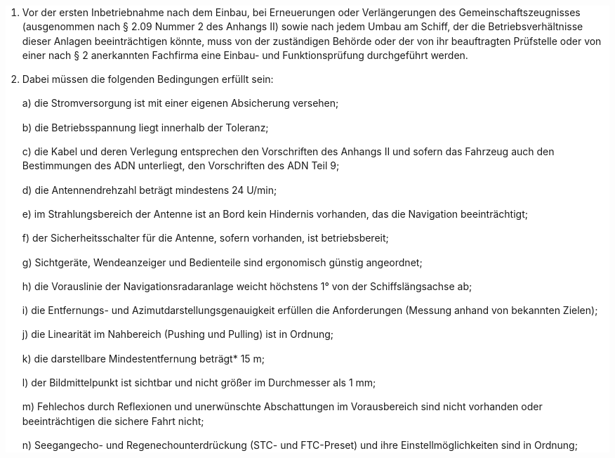 1.  Vor der ersten Inbetriebnahme nach dem Einbau, bei Erneuerungen oder
    Verlängerungen des Gemeinschaftszeugnisses (ausgenommen nach § 2.09
    Nummer 2 des Anhangs II) sowie nach jedem Umbau am Schiff, der die
    Betriebsverhältnisse dieser Anlagen beeinträchtigen könnte, muss von
    der zuständigen Behörde oder der von ihr beauftragten Prüfstelle oder
    von einer nach § 2 anerkannten Fachfirma eine Einbau- und
    Funktionsprüfung durchgeführt werden.


2.  Dabei müssen die folgenden Bedingungen erfüllt sein:

    a)  die Stromversorgung ist mit einer eigenen Absicherung versehen;


    b)  die Betriebsspannung liegt innerhalb der Toleranz;


    c)  die Kabel und deren Verlegung entsprechen den Vorschriften des Anhangs
        II und sofern das Fahrzeug auch den Bestimmungen des ADN unterliegt,
        den Vorschriften des ADN Teil 9;


    d)  die Antennendrehzahl beträgt mindestens 24 U/min;


    e)  im Strahlungsbereich der Antenne ist an Bord kein Hindernis vorhanden,
        das die Navigation beeinträchtigt;


    f)  der Sicherheitsschalter für die Antenne, sofern vorhanden, ist
        betriebsbereit;


    g)  Sichtgeräte, Wendeanzeiger und Bedienteile sind ergonomisch günstig
        angeordnet;


    h)  die Vorauslinie der Navigationsradaranlage weicht höchstens 1° von der
        Schiffslängsachse ab;


    i)  die Entfernungs- und Azimutdarstellungsgenauigkeit erfüllen die
        Anforderungen (Messung anhand von bekannten Zielen);


    j)  die Linearität im Nahbereich (Pushing und Pulling) ist in Ordnung;


    k)  die darstellbare Mindestentfernung beträgt*
        15 m;


    l)  der Bildmittelpunkt ist sichtbar und nicht größer im Durchmesser als 1
        mm;


    m)  Fehlechos durch Reflexionen und unerwünschte Abschattungen im
        Vorausbereich sind nicht vorhanden oder beeinträchtigen die sichere
        Fahrt nicht;


    n)  Seegangecho- und Regenechounterdrückung (STC- und FTC-Preset) und ihre
        Einstellmöglichkeiten sind in Ordnung;


